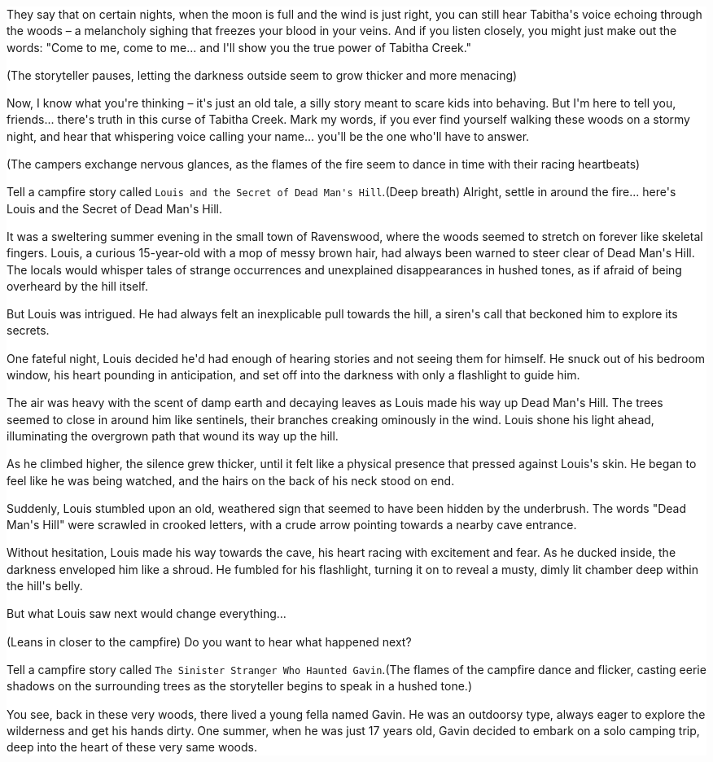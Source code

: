 They say that on certain nights, when the moon is full and the wind is just right, you can still hear Tabitha's voice echoing through the woods – a melancholy sighing that freezes your blood in your veins. And if you listen closely, you might just make out the words: "Come to me, come to me... and I'll show you the true power of Tabitha Creek."

(The storyteller pauses, letting the darkness outside seem to grow thicker and more menacing)

Now, I know what you're thinking – it's just an old tale, a silly story meant to scare kids into behaving. But I'm here to tell you, friends... there's truth in this curse of Tabitha Creek. Mark my words, if you ever find yourself walking these woods on a stormy night, and hear that whispering voice calling your name... you'll be the one who'll have to answer.

(The campers exchange nervous glances, as the flames of the fire seem to dance in time with their racing heartbeats)<end>

Tell a campfire story called `Louis and the Secret of Dead Man's Hill`.<start>(Deep breath) Alright, settle in around the fire... here's Louis and the Secret of Dead Man's Hill.

It was a sweltering summer evening in the small town of Ravenswood, where the woods seemed to stretch on forever like skeletal fingers. Louis, a curious 15-year-old with a mop of messy brown hair, had always been warned to steer clear of Dead Man's Hill. The locals would whisper tales of strange occurrences and unexplained disappearances in hushed tones, as if afraid of being overheard by the hill itself.

But Louis was intrigued. He had always felt an inexplicable pull towards the hill, a siren's call that beckoned him to explore its secrets.

One fateful night, Louis decided he'd had enough of hearing stories and not seeing them for himself. He snuck out of his bedroom window, his heart pounding in anticipation, and set off into the darkness with only a flashlight to guide him.

The air was heavy with the scent of damp earth and decaying leaves as Louis made his way up Dead Man's Hill. The trees seemed to close in around him like sentinels, their branches creaking ominously in the wind. Louis shone his light ahead, illuminating the overgrown path that wound its way up the hill.

As he climbed higher, the silence grew thicker, until it felt like a physical presence that pressed against Louis's skin. He began to feel like he was being watched, and the hairs on the back of his neck stood on end.

Suddenly, Louis stumbled upon an old, weathered sign that seemed to have been hidden by the underbrush. The words "Dead Man's Hill" were scrawled in crooked letters, with a crude arrow pointing towards a nearby cave entrance.

Without hesitation, Louis made his way towards the cave, his heart racing with excitement and fear. As he ducked inside, the darkness enveloped him like a shroud. He fumbled for his flashlight, turning it on to reveal a musty, dimly lit chamber deep within the hill's belly.

But what Louis saw next would change everything...

(Leans in closer to the campfire) Do you want to hear what happened next?<end>

Tell a campfire story called `The Sinister Stranger Who Haunted Gavin`.<start>(The flames of the campfire dance and flicker, casting eerie shadows on the surrounding trees as the storyteller begins to speak in a hushed tone.)

You see, back in these very woods, there lived a young fella named Gavin. He was an outdoorsy type, always eager to explore the wilderness and get his hands dirty. One summer, when he was just 17 years old, Gavin decided to embark on a solo camping trip, deep into the heart of these very same woods.
